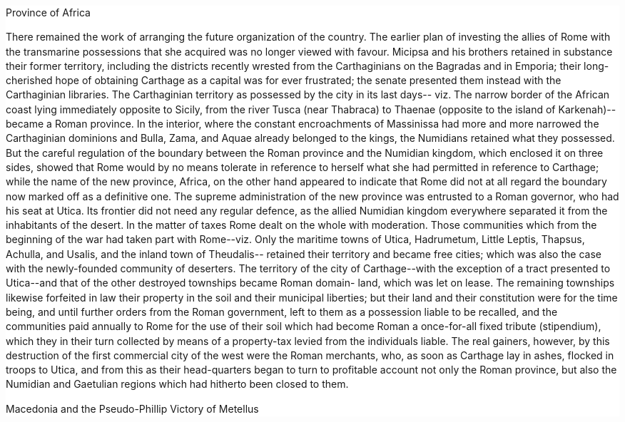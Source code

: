 Province of Africa

There remained the work of arranging the future organization of
the country.  The earlier plan of investing the allies of Rome with
the transmarine possessions that she acquired was no longer viewed
with favour.  Micipsa and his brothers retained in substance their
former territory, including the districts recently wrested from the
Carthaginians on the Bagradas and in Emporia; their long-cherished
hope of obtaining Carthage as a capital was for ever frustrated;
the senate presented them instead with the Carthaginian libraries.
The Carthaginian territory as possessed by the city in its last days--
viz.  The narrow border of the African coast lying immediately opposite
to Sicily, from the river Tusca (near Thabraca) to Thaenae (opposite
to the island of Karkenah)--became a Roman province.  In the interior,
where the constant encroachments of Massinissa had more and more
narrowed the Carthaginian dominions and Bulla, Zama, and Aquae
already belonged to the kings, the Numidians retained what they
possessed.  But the careful regulation of the boundary between the
Roman province and the Numidian kingdom, which enclosed it on three
sides, showed that Rome would by no means tolerate in reference
to herself what she had permitted in reference to Carthage; while
the name of the new province, Africa, on the other hand appeared
to indicate that Rome did not at all regard the boundary now marked
off as a definitive one.  The supreme administration of the new
province was entrusted to a Roman governor, who had his seat at Utica.
Its frontier did not need any regular defence, as the allied Numidian
kingdom everywhere separated it from the inhabitants of the desert.
In the matter of taxes Rome dealt on the whole with moderation.
Those communities which from the beginning of the war had taken part
with Rome--viz.  Only the maritime towns of Utica, Hadrumetum, Little
Leptis, Thapsus, Achulla, and Usalis, and the inland town of Theudalis--
retained their territory and became free cities; which was also the
case with the newly-founded community of deserters.  The territory
of the city of Carthage--with the exception of a tract presented to
Utica--and that of the other destroyed townships became Roman domain-
land, which was let on lease.  The remaining townships likewise
forfeited in law their property in the soil and their municipal
liberties; but their land and their constitution were for the time
being, and until further orders from the Roman government, left to
them as a possession liable to be recalled, and the communities paid
annually to Rome for the use of their soil which had become Roman a
once-for-all fixed tribute (stipendium), which they in their turn
collected by means of a property-tax levied from the individuals
liable.  The real gainers, however, by this destruction of the
first commercial city of the west were the Roman merchants, who, as
soon as Carthage lay in ashes, flocked in troops to Utica, and from
this as their head-quarters began to turn to profitable account not
only the Roman province, but also the Numidian and Gaetulian regions
which had hitherto been closed to them.

Macedonia and the Pseudo-Phillip
Victory of Metellus
